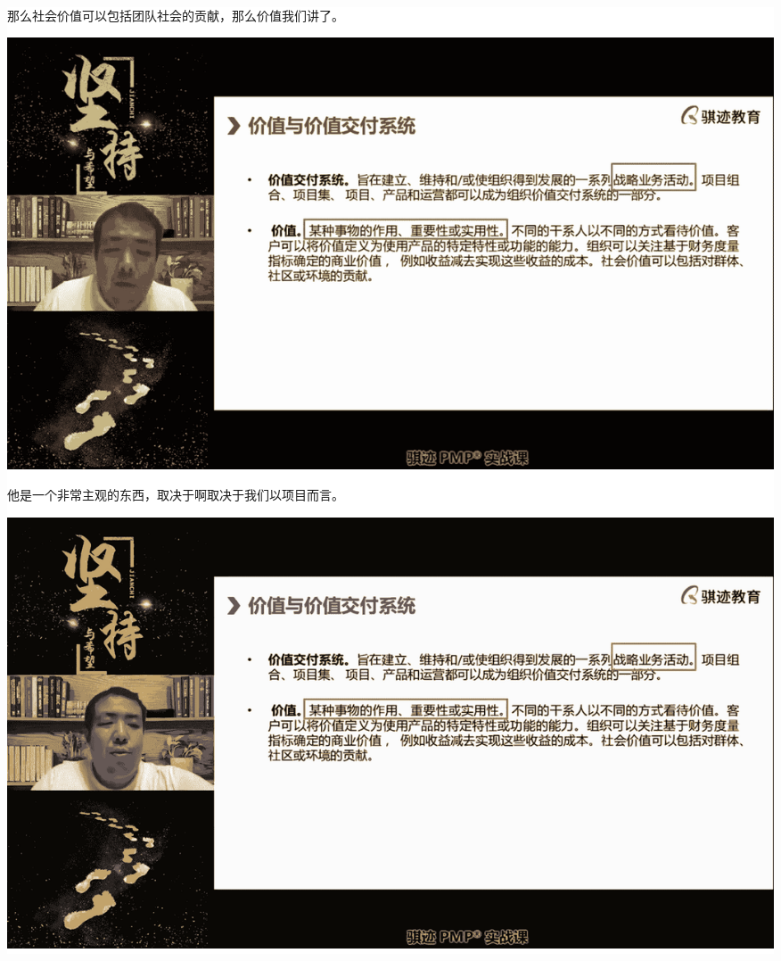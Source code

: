 那么社会价值可以包括团队社会的贡献，那么价值我们讲了。

![](img/25f95d7d3cbd7a5f2e19488fcaed55d8_83.png)

他是一个非常主观的东西，取决于啊取决于我们以项目而言。

![](img/25f95d7d3cbd7a5f2e19488fcaed55d8_85.png)
